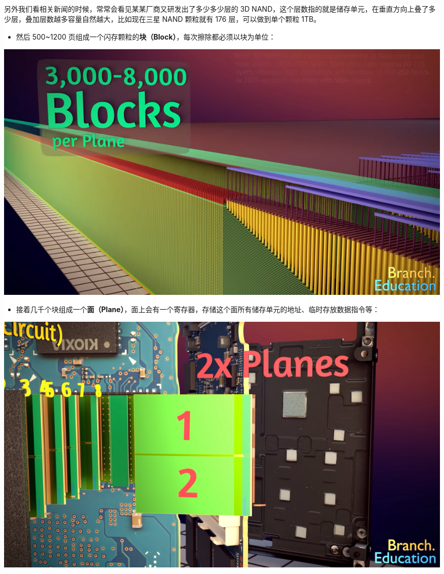 另外我们看相关新闻的时候，常常会看见某某厂商又研发出了多少多少层的 3D NAND，这个层数指的就是储存单元，在垂直方向上叠了多少层，叠加层数越多容量自然越大，比如现在三星 NAND 颗粒就有 176 层，可以做到单个颗粒 1TB。



* 然后 500~1200 页组成一个闪存颗粒的**块（Block）**，每次擦除都必须以块为单位：

  

![闪存颗粒的一块](数字存储完全指南-03-：固态硬盘的历史、结构与原理/cc0e6753f08943cf4a699803b16b4076.png)



* 接着几千个块组成一个**面（Plane）**，面上会有一个寄存器，存储这个面所有储存单元的地址、临时存放数据指令等：

  

![闪存颗粒的一面](数字存储完全指南-03-：固态硬盘的历史、结构与原理/9a04d7afd8c7a3cd59229463ff3f3daa.png)
